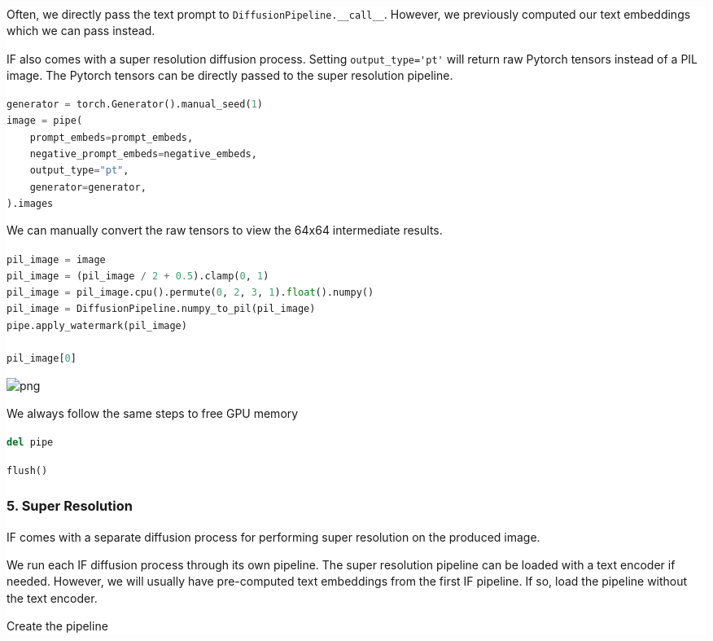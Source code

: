Often, we directly pass the text prompt to `DiffusionPipeline.__call__`. However, we previously computed our text embeddings which we can pass instead.

IF also comes with a super resolution diffusion process. Setting `output_type='pt'` will return raw Pytorch tensors instead of a PIL image. The Pytorch tensors can be directly passed to the super resolution pipeline.


```python
generator = torch.Generator().manual_seed(1)
image = pipe(
    prompt_embeds=prompt_embeds,
    negative_prompt_embeds=negative_embeds, 
    output_type="pt",
    generator=generator,
).images
```

We can manually convert the raw tensors to view the 64x64 intermediate results.


```python
pil_image = image
pil_image = (pil_image / 2 + 0.5).clamp(0, 1)
pil_image = pil_image.cpu().permute(0, 2, 3, 1).float().numpy()
pil_image = DiffusionPipeline.numpy_to_pil(pil_image)
pipe.apply_watermark(pil_image)

pil_image[0]
```




    
![png](assets/XXX_if/text_to_image_1.png)
    



We always follow the same steps to free GPU memory


```python
del pipe
```


```python
flush()
```

### 5. Super Resolution

IF comes with a separate diffusion process for performing super resolution on the produced image.

We run each IF diffusion process through its own pipeline. The super resolution pipeline can be loaded with a text encoder if needed. However, we will usually have pre-computed text embeddings from the first IF pipeline. If so, load the pipeline without the text encoder.

Create the pipeline

